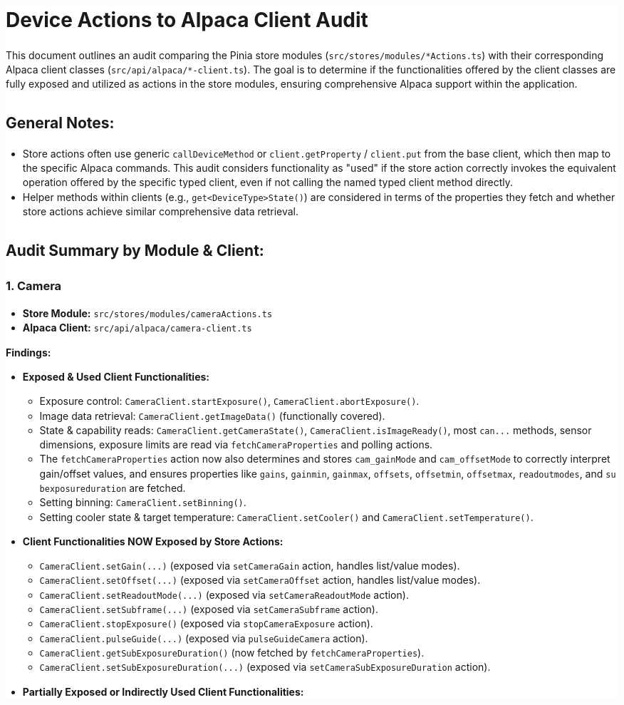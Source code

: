 # Device Actions to Alpaca Client Audit

This document outlines an audit comparing the Pinia store modules (`src/stores/modules/*Actions.ts`) with their corresponding Alpaca client classes (`src/api/alpaca/*-client.ts`). The goal is to determine if the functionalities offered by the client classes are fully exposed and utilized as actions in the store modules, ensuring comprehensive Alpaca support within the application.

## General Notes:

- Store actions often use generic `callDeviceMethod` or `client.getProperty` / `client.put` from the base client, which then map to the specific Alpaca commands. This audit considers functionality as "used" if the store action correctly invokes the equivalent operation offered by the specific typed client, even if not calling the named typed client method directly.
- Helper methods within clients (e.g., `get<DeviceType>State()`) are considered in terms of the properties they fetch and whether store actions achieve similar comprehensive data retrieval.

## Audit Summary by Module & Client:

### 1. Camera

- **Store Module:** `src/stores/modules/cameraActions.ts`
- **Alpaca Client:** `src/api/alpaca/camera-client.ts`

**Findings:**

- **Exposed & Used Client Functionalities:**

  - Exposure control: `CameraClient.startExposure()`, `CameraClient.abortExposure()`.
  - Image data retrieval: `CameraClient.getImageData()` (functionally covered).
  - State & capability reads: `CameraClient.getCameraState()`, `CameraClient.isImageReady()`, most `can...` methods, sensor dimensions, exposure limits are read via `fetchCameraProperties` and polling actions.
  - The `fetchCameraProperties` action now also determines and stores `cam_gainMode` and `cam_offsetMode` to correctly interpret gain/offset values, and ensures properties like `gains`, `gainmin`, `gainmax`, `offsets`, `offsetmin`, `offsetmax`, `readoutmodes`, and `subexposureduration` are fetched.
  - Setting binning: `CameraClient.setBinning()`.
  - Setting cooler state & target temperature: `CameraClient.setCooler()` and `CameraClient.setTemperature()`.

- **Client Functionalities NOW Exposed by Store Actions:**

  - `CameraClient.setGain(...)` (exposed via `setCameraGain` action, handles list/value modes).
  - `CameraClient.setOffset(...)` (exposed via `setCameraOffset` action, handles list/value modes).
  - `CameraClient.setReadoutMode(...)` (exposed via `setCameraReadoutMode` action).
  - `CameraClient.setSubframe(...)` (exposed via `setCameraSubframe` action).
  - `CameraClient.stopExposure()` (exposed via `stopCameraExposure` action).
  - `CameraClient.pulseGuide(...)` (exposed via `pulseGuideCamera` action).
  - `CameraClient.getSubExposureDuration()` (now fetched by `fetchCameraProperties`).
  - `CameraClient.setSubExposureDuration(...)` (exposed via `setCameraSubExposureDuration` action).

- **Partially Exposed or Indirectly Used Client Functionalities:**
